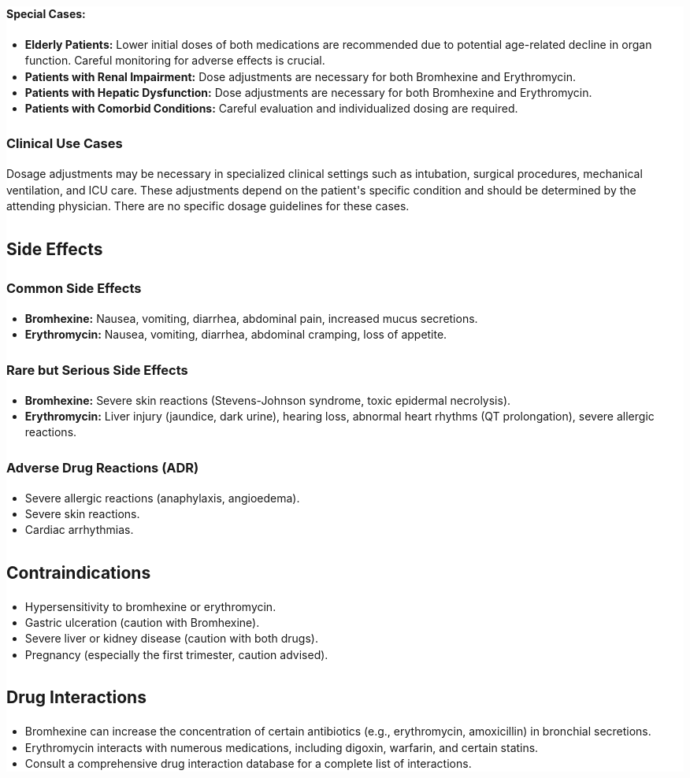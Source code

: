
#### **Special Cases:**

- **Elderly Patients:** Lower initial doses of both medications are recommended due to potential age-related decline in organ function. Careful monitoring for adverse effects is crucial.
- **Patients with Renal Impairment:** Dose adjustments are necessary for both Bromhexine and Erythromycin.
- **Patients with Hepatic Dysfunction:**  Dose adjustments are necessary for both Bromhexine and Erythromycin.
- **Patients with Comorbid Conditions:** Careful evaluation and individualized dosing are required.

### **Clinical Use Cases**

Dosage adjustments may be necessary in specialized clinical settings such as intubation, surgical procedures, mechanical ventilation, and ICU care. These adjustments depend on the patient's specific condition and should be determined by the attending physician.  There are no specific dosage guidelines for these cases.


## **Side Effects**

### **Common Side Effects**

- **Bromhexine:** Nausea, vomiting, diarrhea, abdominal pain, increased mucus secretions.
- **Erythromycin:** Nausea, vomiting, diarrhea, abdominal cramping, loss of appetite.

### **Rare but Serious Side Effects**

- **Bromhexine:**  Severe skin reactions (Stevens-Johnson syndrome, toxic epidermal necrolysis).
- **Erythromycin:** Liver injury (jaundice, dark urine), hearing loss, abnormal heart rhythms (QT prolongation), severe allergic reactions.

### **Adverse Drug Reactions (ADR)**

- Severe allergic reactions (anaphylaxis, angioedema).
- Severe skin reactions.
- Cardiac arrhythmias.

## **Contraindications**

- Hypersensitivity to bromhexine or erythromycin.
- Gastric ulceration (caution with Bromhexine).
- Severe liver or kidney disease (caution with both drugs).
- Pregnancy (especially the first trimester, caution advised).

## **Drug Interactions**

- Bromhexine can increase the concentration of certain antibiotics (e.g., erythromycin, amoxicillin) in bronchial secretions.
- Erythromycin interacts with numerous medications, including digoxin, warfarin, and certain statins.
- Consult a comprehensive drug interaction database for a complete list of interactions.

